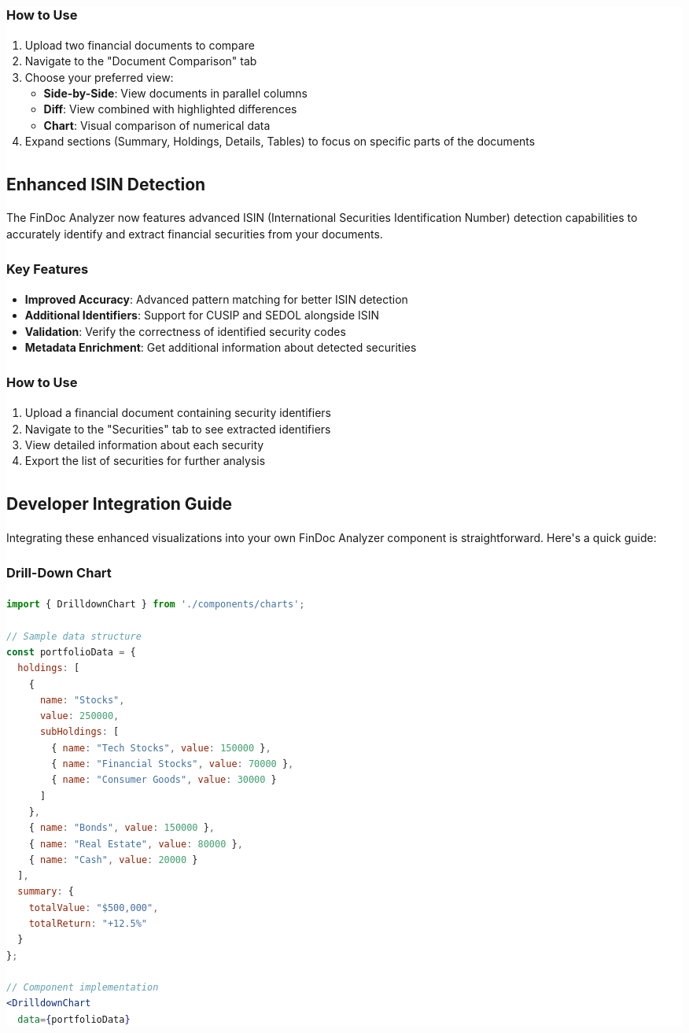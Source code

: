 ### How to Use

1. Upload two financial documents to compare
2. Navigate to the "Document Comparison" tab
3. Choose your preferred view:
   - **Side-by-Side**: View documents in parallel columns
   - **Diff**: View combined with highlighted differences
   - **Chart**: Visual comparison of numerical data
4. Expand sections (Summary, Holdings, Details, Tables) to focus on specific parts of the documents

## Enhanced ISIN Detection

The FinDoc Analyzer now features advanced ISIN (International Securities Identification Number) detection capabilities to accurately identify and extract financial securities from your documents.

### Key Features

- **Improved Accuracy**: Advanced pattern matching for better ISIN detection
- **Additional Identifiers**: Support for CUSIP and SEDOL alongside ISIN
- **Validation**: Verify the correctness of identified security codes
- **Metadata Enrichment**: Get additional information about detected securities

### How to Use

1. Upload a financial document containing security identifiers
2. Navigate to the "Securities" tab to see extracted identifiers
3. View detailed information about each security
4. Export the list of securities for further analysis

## Developer Integration Guide

Integrating these enhanced visualizations into your own FinDoc Analyzer component is straightforward. Here's a quick guide:

### Drill-Down Chart

```jsx
import { DrilldownChart } from './components/charts';

// Sample data structure
const portfolioData = {
  holdings: [
    { 
      name: "Stocks", 
      value: 250000,
      subHoldings: [
        { name: "Tech Stocks", value: 150000 },
        { name: "Financial Stocks", value: 70000 },
        { name: "Consumer Goods", value: 30000 }
      ]
    },
    { name: "Bonds", value: 150000 },
    { name: "Real Estate", value: 80000 },
    { name: "Cash", value: 20000 }
  ],
  summary: {
    totalValue: "$500,000",
    totalReturn: "+12.5%"
  }
};

// Component implementation
<DrilldownChart 
  data={portfolioData} 
```